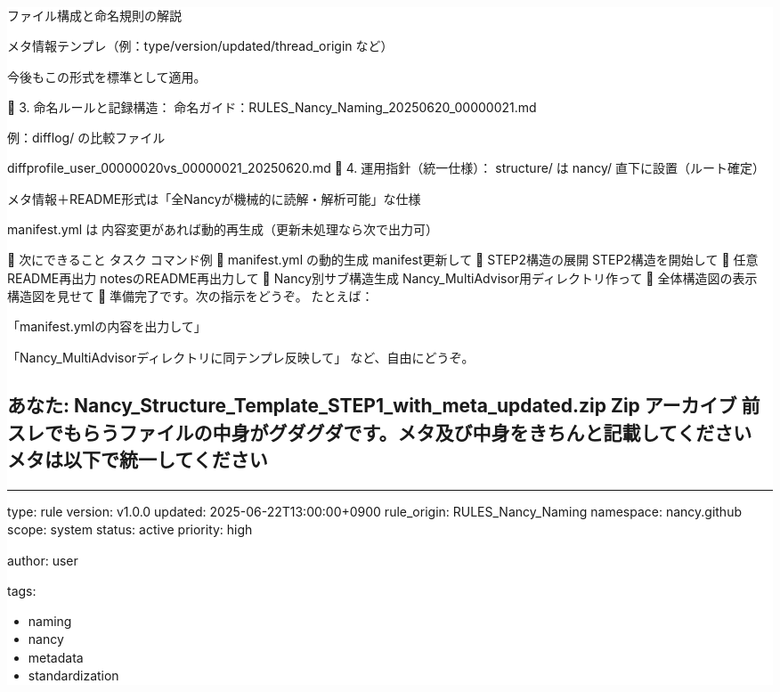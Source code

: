 ファイル構成と命名規則の解説

メタ情報テンプレ（例：type/version/updated/thread_origin など）

今後もこの形式を標準として適用。

🧾 3. 命名ルールと記録構造：
命名ガイド：RULES_Nancy_Naming_20250620_00000021.md

例：difflog/ の比較ファイル

diffprofile_user_00000020vs_00000021_20250620.md
🔁 4. 運用指針（統一仕様）：
structure/ は nancy/ 直下に設置（ルート確定）

メタ情報＋README形式は「全Nancyが機械的に読解・解析可能」な仕様

manifest.yml は 内容変更があれば動的再生成（更新未処理なら次で出力可）

🧭 次にできること
タスク	コマンド例
🔄 manifest.yml の動的生成	manifest更新して
🔧 STEP2構造の展開	STEP2構造を開始して
📄 任意README再出力	notesのREADME再出力して
📁 Nancy別サブ構造生成	Nancy_MultiAdvisor用ディレクトリ作って
🧠 全体構造図の表示	構造図を見せて
📌 準備完了です。次の指示をどうぞ。
たとえば：

「manifest.ymlの内容を出力して」

「Nancy_MultiAdvisorディレクトリに同テンプレ反映して」
など、自由にどうぞ。

あなた:
Nancy_Structure_Template_STEP1_with_meta_updated.zip
Zip アーカイブ
前スレでもらうファイルの中身がグダグダです。メタ及び中身をきちんと記載してください
メタは以下で統一してください
---
---
type: rule
version: v1.0.0
updated: 2025-06-22T13:00:00+0900
rule_origin: RULES_Nancy_Naming
namespace: nancy.github
scope: system
status: active
priority: high

author: user

tags:
  - naming
  - nancy
  - metadata
  - standardization
